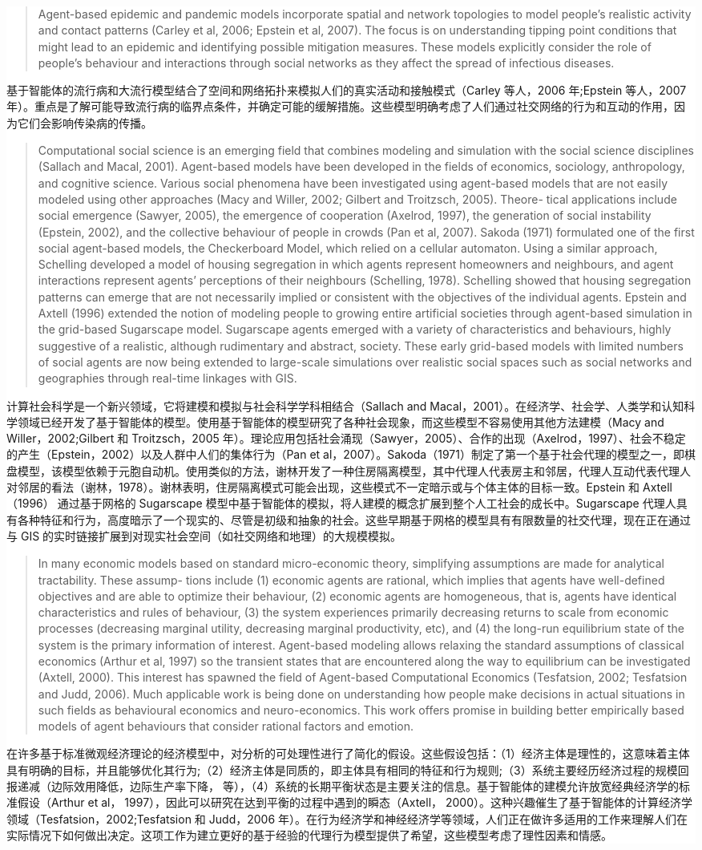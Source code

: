 > Agent-based epidemic and pandemic models incorporate spatial and network topologies to model people’s realistic activity and contact patterns (Carley et al, 2006; Epstein et al, 2007). The focus is on understanding tipping point conditions that might lead to an epidemic and identifying possible mitigation measures. These models explicitly consider the role of people’s behaviour and interactions through social networks as they affect the spread of infectious diseases.

基于智能体的流行病和大流行模型结合了空间和网络拓扑来模拟人们的真实活动和接触模式（Carley 等人，2006 年;Epstein 等人，2007 年）。重点是了解可能导致流行病的临界点条件，并确定可能的缓解措施。这些模型明确考虑了人们通过社交网络的行为和互动的作用，因为它们会影响传染病的传播。

> Computational social science is an emerging field that combines modeling and simulation with the social science disciplines (Sallach and Macal, 2001). Agent-based models have been developed in the fields of economics, sociology, anthropology, and cognitive science. Various social phenomena have been investigated using agent-based models that are not easily modeled using other approaches (Macy and Willer, 2002; Gilbert and Troitzsch, 2005). Theore- tical applications include social emergence (Sawyer, 2005), the emergence of cooperation (Axelrod, 1997), the generation of social instability (Epstein, 2002), and the collective behaviour of people in crowds (Pan et al, 2007). Sakoda (1971) formulated one of the first social agent-based models, the Checkerboard Model, which relied on a cellular automaton. Using a similar approach, Schelling developed a model of housing segregation in which agents represent homeowners and neighbours, and agent interactions represent agents’ perceptions of their neighbours (Schelling, 1978). Schelling showed that housing segregation patterns can emerge that are not necessarily implied or consistent with the objectives of the individual agents. Epstein and Axtell (1996) extended the notion of modeling people to growing entire artificial societies through agent-based simulation in the grid-based Sugarscape model. Sugarscape agents emerged with a variety of characteristics and behaviours, highly suggestive of a realistic, although rudimentary and abstract, society. These early grid-based models with limited numbers of social agents are now being extended to large-scale simulations over realistic social spaces such as social networks and geographies through real-time linkages with GIS.

计算社会科学是一个新兴领域，它将建模和模拟与社会科学学科相结合（Sallach and Macal，2001）。在经济学、社会学、人类学和认知科学领域已经开发了基于智能体的模型。使用基于智能体的模型研究了各种社会现象，而这些模型不容易使用其他方法建模（Macy and Willer，2002;Gilbert 和 Troitzsch，2005 年）。理论应用包括社会涌现（Sawyer，2005）、合作的出现（Axelrod，1997）、社会不稳定的产生（Epstein，2002）以及人群中人们的集体行为（Pan et al，2007）。Sakoda（1971）制定了第一个基于社会代理的模型之一，即棋盘模型，该模型依赖于元胞自动机。使用类似的方法，谢林开发了一种住房隔离模型，其中代理人代表房主和邻居，代理人互动代表代理人对邻居的看法（谢林，1978）。谢林表明，住房隔离模式可能会出现，这些模式不一定暗示或与个体主体的目标一致。Epstein 和 Axtell （1996） 通过基于网格的 Sugarscape 模型中基于智能体的模拟，将人建模的概念扩展到整个人工社会的成长中。Sugarscape 代理人具有各种特征和行为，高度暗示了一个现实的、尽管是初级和抽象的社会。这些早期基于网格的模型具有有限数量的社交代理，现在正在通过与 GIS 的实时链接扩展到对现实社会空间（如社交网络和地理）的大规模模拟。

> In many economic models based on standard micro-economic theory, simplifying assumptions are made for analytical tractability. These assump- tions include (1) economic agents are rational, which implies that agents have well-defined objectives and are able to optimize their behaviour, (2) economic agents are homogeneous, that is, agents have identical characteristics and rules of behaviour, (3) the system experiences primarily decreasing returns to scale from economic processes (decreasing marginal utility, decreasing marginal productivity, etc), and (4) the long-run equilibrium state of the system is the primary information of interest. Agent-based modeling allows relaxing the standard assumptions of classical economics (Arthur et al, 1997) so the transient states that are encountered along the way to equilibrium can be investigated (Axtell, 2000). This interest has spawned the field of Agent-based Computational Economics (Tesfatsion, 2002; Tesfatsion and Judd, 2006). Much applicable work is being done on understanding how people make decisions in actual situations in such fields as behavioural economics and neuro-economics. This work offers promise in building better empirically based models of agent behaviours that consider rational factors and emotion.

在许多基于标准微观经济理论的经济模型中，对分析的可处理性进行了简化的假设。这些假设包括：（1）经济主体是理性的，这意味着主体具有明确的目标，并且能够优化其行为;（2）经济主体是同质的，即主体具有相同的特征和行为规则;（3）系统主要经历经济过程的规模回报递减（边际效用降低，边际生产率下降， 等），（4）系统的长期平衡状态是主要关注的信息。基于智能体的建模允许放宽经典经济学的标准假设（Arthur et al， 1997），因此可以研究在达到平衡的过程中遇到的瞬态（Axtell， 2000）。这种兴趣催生了基于智能体的计算经济学领域（Tesfatsion，2002;Tesfatsion 和 Judd，2006 年）。在行为经济学和神经经济学等领域，人们正在做许多适用的工作来理解人们在实际情况下如何做出决定。这项工作为建立更好的基于经验的代理行为模型提供了希望，这些模型考虑了理性因素和情感。
